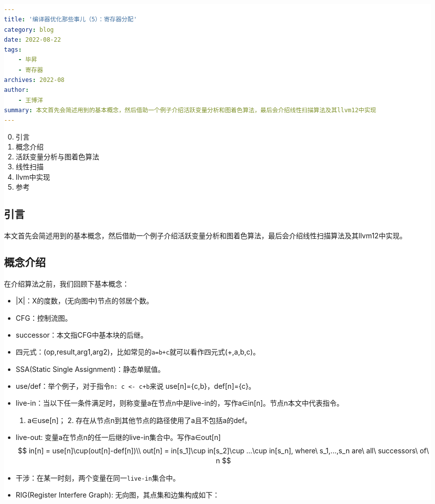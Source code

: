 ```yaml
---
title: '编译器优化那些事儿（5）：寄存器分配'
category: blog
date: 2022-08-22
tags:
    - 毕昇
    - 寄存器
archives: 2022-08
author: 
    - 王博洋
summary: 本文首先会简述用到的基本概念，然后借助一个例子介绍活跃变量分析和图着色算法，最后会介绍线性扫描算法及其llvm12中实现
---
```



0. 引言
1. 概念介绍
2. 活跃变量分析与图着色算法
3. 线性扫描
4. llvm中实现
5. 参考

## 引言

本文首先会简述用到的基本概念，然后借助一个例子介绍活跃变量分析和图着色算法，最后会介绍线性扫描算法及其llvm12中实现。

## 概念介绍

在介绍算法之前，我们回顾下基本概念：
- |X|：X的度数，(无向图中)节点的邻居个数。

- CFG：控制流图。

- successor：本文指CFG中基本块的后继。

- 四元式：(op,result,arg1,arg2)，比如常见的`a=b+c`就可以看作四元式(+,a,b,c)。

- SSA(Static Single Assignment)：静态单赋值。

- use/def：举个例子，对于指令`n: c <- c+b`来说 use[n]={c,b}，def[n]={c}。

- live-in：当以下任一条件满足时，则称变量a在节点n中是live-in的，写作a∈in[n]。节点n本文中代表指令。

   	1. a∈use[n]；
    	2. 存在从节点n到其他节点的路径使用了a且不包括a的def。

- live-out: 变量a在节点n的任一后继的live-in集合中。写作a∈out[n]
  $$
  in[n] = use[n]\cup(out[n]-def[n])\\
  out[n] = in[s_1]\cup in[s_2]\cup ...\cup in[s_n], where\ s_1,...,s_n are\ all\ successors\ of\ n
  $$

- 干涉：在某一时刻，两个变量在同一`live-in`集合中。

- RIG(Register Interfere Graph): 无向图，其点集和边集构成如下：
